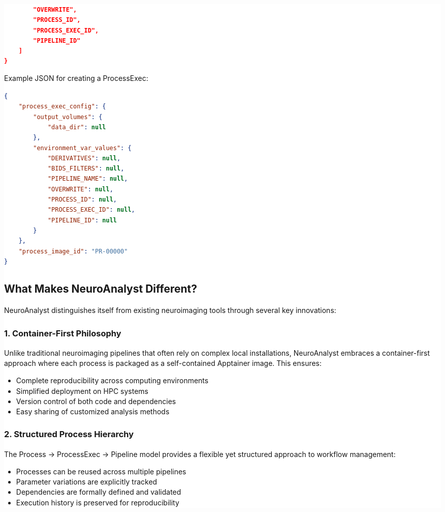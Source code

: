 ```json
        "OVERWRITE",
        "PROCESS_ID",
        "PROCESS_EXEC_ID",
        "PIPELINE_ID"
    ]
}
```

Example JSON for creating a ProcessExec:

```json
{
    "process_exec_config": {
        "output_volumes": {
            "data_dir": null
        },
        "environment_var_values": {
            "DERIVATIVES": null,
            "BIDS_FILTERS": null,
            "PIPELINE_NAME": null,
            "OVERWRITE": null,
            "PROCESS_ID": null,
            "PROCESS_EXEC_ID": null,
            "PIPELINE_ID": null
        }
    },
    "process_image_id": "PR-00000"
}
```

## What Makes NeuroAnalyst Different?

NeuroAnalyst distinguishes itself from existing neuroimaging tools through several key innovations:

### 1. Container-First Philosophy

Unlike traditional neuroimaging pipelines that often rely on complex local installations, NeuroAnalyst embraces a container-first approach where each process is packaged as a self-contained Apptainer image. This ensures:
- Complete reproducibility across computing environments
- Simplified deployment on HPC systems
- Version control of both code and dependencies
- Easy sharing of customized analysis methods

### 2. Structured Process Hierarchy

The Process → ProcessExec → Pipeline model provides a flexible yet structured approach to workflow management:
- Processes can be reused across multiple pipelines
- Parameter variations are explicitly tracked
- Dependencies are formally defined and validated
- Execution history is preserved for reproducibility
